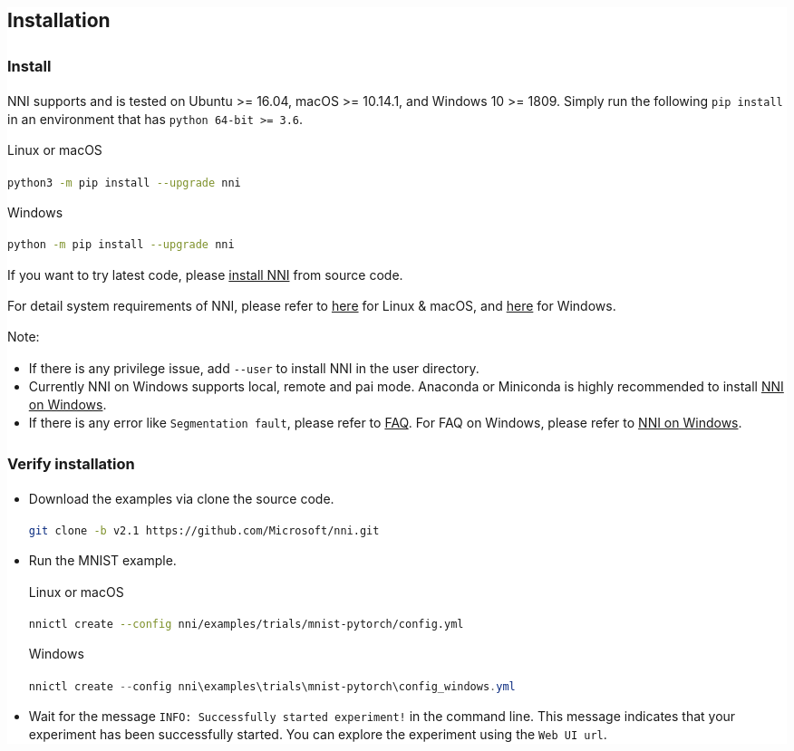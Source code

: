 ## **Installation**

### **Install**

NNI supports and is tested on Ubuntu >= 16.04, macOS >= 10.14.1, and Windows 10 >= 1809. Simply run the following `pip install` in an environment that has `python 64-bit >= 3.6`.

Linux or macOS

```bash
python3 -m pip install --upgrade nni
```

Windows

```bash
python -m pip install --upgrade nni
```

If you want to try latest code, please [install NNI](https://nni.readthedocs.io/en/latest/installation.html) from source code.

For detail system requirements of NNI, please refer to [here](https://nni.readthedocs.io/en/latest/Tutorial/InstallationLinux.html#system-requirements) for Linux & macOS, and [here](https://nni.readthedocs.io/en/latest/Tutorial/InstallationWin.html#system-requirements) for Windows.

Note:

* If there is any privilege issue, add `--user` to install NNI in the user directory.
* Currently NNI on Windows supports local, remote and pai mode. Anaconda or Miniconda is highly recommended to install [NNI on Windows](https://nni.readthedocs.io/en/latest/Tutorial/InstallationWin.html).
* If there is any error like `Segmentation fault`, please refer to [FAQ](https://nni.readthedocs.io/en/latest/Tutorial/FAQ.html). For FAQ on Windows, please refer to [NNI on Windows](https://nni.readthedocs.io/en/latest/Tutorial/InstallationWin.html#faq).

### **Verify installation**

* Download the examples via clone the source code.

  ```bash
  git clone -b v2.1 https://github.com/Microsoft/nni.git
  ```

* Run the MNIST example.

  Linux or macOS

  ```bash
  nnictl create --config nni/examples/trials/mnist-pytorch/config.yml
  ```

  Windows

  ```powershell
  nnictl create --config nni\examples\trials\mnist-pytorch\config_windows.yml
  ```

* Wait for the message `INFO: Successfully started experiment!` in the command line. This message indicates that your experiment has been successfully started. You can explore the experiment using the `Web UI url`.
